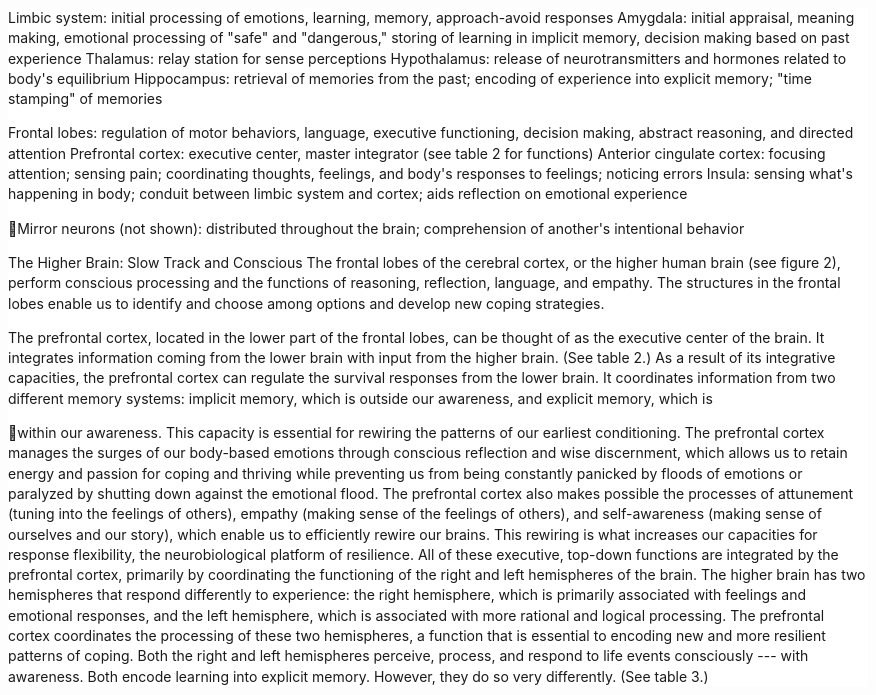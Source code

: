 Limbic system: initial processing of emotions, learning, memory,
approach-avoid responses Amygdala: initial appraisal, meaning making,
emotional processing of "safe" and "dangerous," storing of learning in
implicit memory, decision making based on past experience Thalamus:
relay station for sense perceptions Hypothalamus: release of
neurotransmitters and hormones related to body's equilibrium
Hippocampus: retrieval of memories from the past; encoding of experience
into explicit memory; "time stamping" of memories

Frontal lobes: regulation of motor behaviors, language, executive
functioning, decision making, abstract reasoning, and directed attention
Prefrontal cortex: executive center, master integrator (see table 2 for
functions) Anterior cingulate cortex: focusing attention; sensing pain;
coordinating thoughts, feelings, and body's responses to feelings;
noticing errors Insula: sensing what's happening in body; conduit
between limbic system and cortex; aids reflection on emotional
experience

Mirror neurons (not shown): distributed throughout the brain;
comprehension of another's intentional behavior

The Higher Brain: Slow Track and Conscious The frontal lobes of the
cerebral cortex, or the higher human brain (see figure 2), perform
conscious processing and the functions of reasoning, reflection,
language, and empathy. The structures in the frontal lobes enable us to
identify and choose among options and develop new coping strategies.

The prefrontal cortex, located in the lower part of the frontal lobes,
can be thought of as the executive center of the brain. It integrates
information coming from the lower brain with input from the higher
brain. (See table 2.) As a result of its integrative capacities, the
prefrontal cortex can regulate the survival responses from the lower
brain. It coordinates information from two different memory systems:
implicit memory, which is outside our awareness, and explicit memory,
which is

within our awareness. This capacity is essential for rewiring the
patterns of our earliest conditioning. The prefrontal cortex manages the
surges of our body-based emotions through conscious reflection and wise
discernment, which allows us to retain energy and passion for coping and
thriving while preventing us from being constantly panicked by floods of
emotions or paralyzed by shutting down against the emotional flood. The
prefrontal cortex also makes possible the processes of attunement
(tuning into the feelings of others), empathy (making sense of the
feelings of others), and self-awareness (making sense of ourselves and
our story), which enable us to efficiently rewire our brains. This
rewiring is what increases our capacities for response flexibility, the
neurobiological platform of resilience. All of these executive, top-down
functions are integrated by the prefrontal cortex, primarily by
coordinating the functioning of the right and left hemispheres of the
brain. The higher brain has two hemispheres that respond differently to
experience: the right hemisphere, which is primarily associated with
feelings and emotional responses, and the left hemisphere, which is
associated with more rational and logical processing. The prefrontal
cortex coordinates the processing of these two hemispheres, a function
that is essential to encoding new and more resilient patterns of coping.
Both the right and left hemispheres perceive, process, and respond to
life events consciously --- with awareness. Both encode learning into
explicit memory. However, they do so very differently. (See table 3.)
